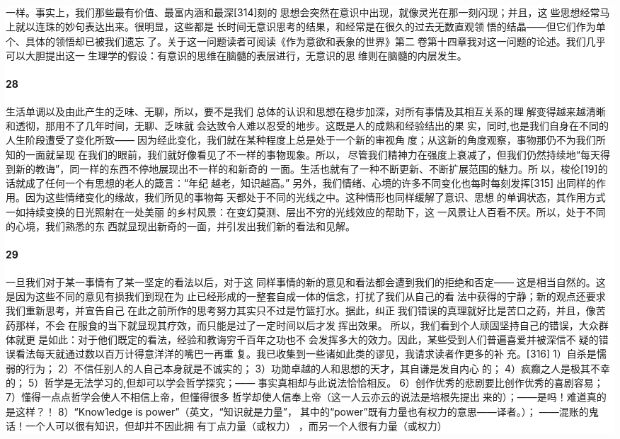 一样。事实上，我们那些最有价值、最富内涵和最深[314]刻的
思想会突然在意识中出现，就像灵光在那一刻闪现；并且，这
些思想经常马上就以连珠的妙句表达出来。很明显，这些都是
长时间无意识思考的结果，和经常是在很久的过去无数直观领
悟的结晶——但它们作为单个、具体的领悟却已被我们遗忘
了。关于这一问题读者可阅读《作为意欲和表象的世界》第二
卷第十四章我对这一问题的论述。我们几乎可以大胆提出这一
生理学的假设：有意识的思维在脑髓的表层进行，无意识的思
维则在脑髓的内层发生。

#### 28
生活单调以及由此产生的乏味、无聊，所以，要不是我们
总体的认识和思想在稳步加深，对所有事情及其相互关系的理
解变得越来越清晰和透彻，那用不了几年时间，无聊、乏味就
会达致令人难以忍受的地步。这既是人的成熟和经验结出的果
实，同时,也是我们自身在不同的人生阶段遭受了变化所致——
因为经此变化，我们就在某种程度上总是处于一个新的审视角
度；从这新的角度观察，事物那仍不为我们所知的一面就呈现
在我们的眼前，我们就好像看见了不一样的事物现象。所以，
尽管我们精神力在强度上衰减了，但我们仍然持续地“每天得
到新的教诲”，同一样的东西不停地展现出不一样的和新奇的
一面。生活也就有了一种不断更新、不断扩展范围的魅力。所
以，梭伦[19]的话就成了任何一个有思想的老人的箴言：“年纪
越老，知识越高。”
另外，我们情绪、心境的许多不同变化也每时每刻发挥[315]
出同样的作用。因为这些情绪变化的缘故，我们所见的事物每
天都处于不同的光线之中。这种情形也同样缓解了意识、思想
的单调状态，其作用方式一如持续变换的日光照射在一处美丽
的乡村风景：在变幻莫测、层出不穷的光线效应的帮助下，这
一风景让人百看不厌。所以，处于不同的心境，我们熟悉的东
西就显现出新奇的一面，并引发出我们新的看法和见解。

#### 29
一旦我们对于某一事情有了某一坚定的看法以后，对于这
同样事情的新的意见和看法都会遭到我们的拒绝和否定——
这是相当自然的。这是因为这些不同的意见有损我们到现在为
止已经形成的一整套自成一体的信念，打扰了我们从自己的看
法中获得的宁静；新的观点还要求我们重新思考，并宣告自己
在此之前所作的思考努力其实只不过是竹篮打水。据此，纠正
我们错误的真理就好比是苦口之药，并且，像苦药那样，不会
在服食的当下就显现其疗效，而只能是过了一定时间以后才发
挥出效果。
所以，我们看到个人顽固坚持自己的错误，大众群体就更
是如此：对于他们既定的看法，经验和教诲穷千百年之功也不
会发挥多大的效力。因此，某些受到人们普遍喜爱并被深信不
疑的错误看法每天就通过数以百万计得意洋洋的嘴巴一再重
复。我已收集到一些诸如此类的谬见，我请求读者作更多的补
充。[316]
1）自杀是懦弱的行为；
2）不信任别人的人自己本身就是不诚实的；
3）功勋卓越的人和思想的天才，其自谦是发自内心
的；
4）疯癫之人是极其不幸的；
5）哲学是无法学习的,但却可以学会哲学探究；——
事实真相却与此说法恰恰相反。
6）创作优秀的悲剧要比创作优秀的喜剧容易；
7）懂得一点点哲学会使人不相信上帝，但懂得很多
哲学却使人信奉上帝（这一人云亦云的说法是培根先提出
来的）；——是吗！难道真的是这样？！
8）“Know1edge is power”（英文，“知识就是力量”，
其中的“power”既有力量也有权力的意思——译者。）；
——混账的鬼话！一个人可以很有知识，但却并不因此拥
有丁点力量（或权力）
，而另一个人很有力量（或权力）